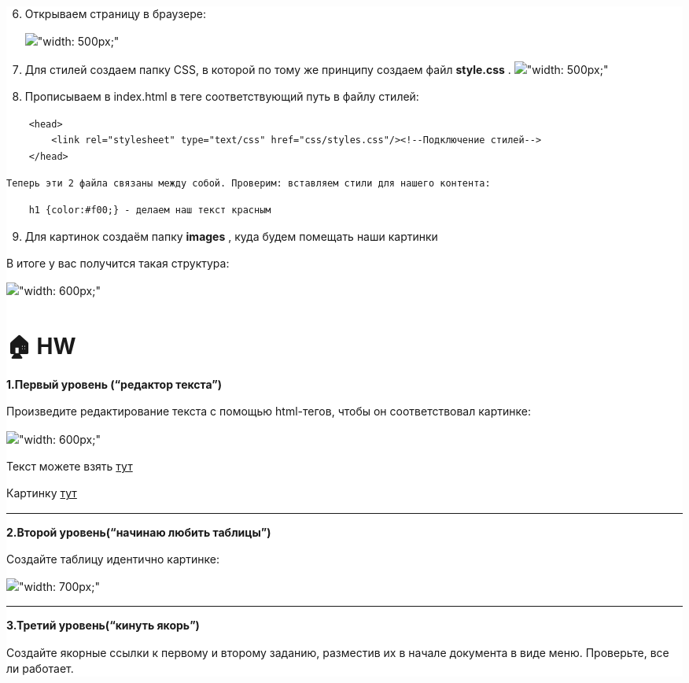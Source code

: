 6. Открываем  страницу в браузере:

     ![](https://github.com/olgamaslovaolga/Alevel-Markup/raw/master/images/img-file03.png)"width: 500px;"

7. Для стилей создаем папку CSS, в которой по тому же принципу создаем файл **style.css** .
     ![](https://github.com/olgamaslovaolga/Alevel-Markup/raw/master/images/img-file04.png)"width: 500px;"
8.  Прописываем в index.html  в теге <head> соответствующий путь в файлу стилей: 
```
    <head>
        <link rel="stylesheet" type="text/css" href="css/styles.css"/><!--Подключение стилей-->
    </head>
```

    Теперь эти 2 файла связаны между собой. Проверим: вставляем стили для нашего контента:    

```
    h1 {color:#f00;} - делаем наш текст красным
```
9. Для картинок создаём папку **images** , куда будем помещать наши картинки

В итоге у вас получится такая структура: 

 ![](https://github.com/olgamaslovaolga/Alevel-Markup/raw/master/images/img-file06.png)"width: 600px;"


# :house: HW
**1.Первый уровень (“редактор текста”)**

Произведите редактирование текста с помощью html-тегов, чтобы он соответствовал картинке:


![](https://github.com/olgamaslovaolga/Alevel-Markup/raw/master/images/hw1.1.png)"width: 600px;"

Текст можете взять [тут](https://github.com/olgamaslovaolga/Alevel-Markup/raw/master/hw1.1-text)

Картинку [тут](https://sheensay.ru/wp-content/uploads/2016/10/ssl-cert.jpg)

---

**2.Второй уровень(“начинаю любить таблицы”)**

Создайте таблицу идентично картинке:

![](https://github.com/olgamaslovaolga/Alevel-Markup/raw/master/images/hw-2.jpg)"width: 700px;"

---

**3.Третий уровень(“кинуть якорь”)**

Создайте якорные ссылки к первому и второму заданию, разместив их в начале документа в виде меню. Проверьте, все ли работает. 

